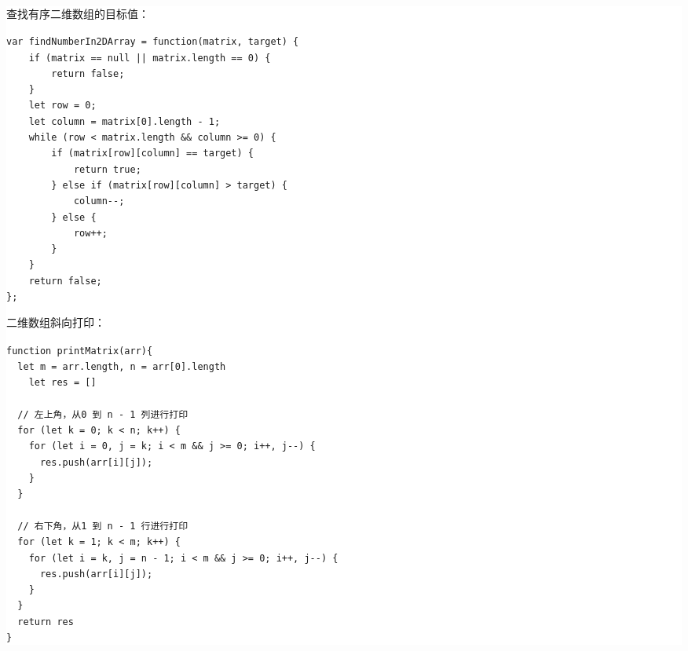 查找有序二维数组的目标值：

```
var findNumberIn2DArray = function(matrix, target) {
    if (matrix == null || matrix.length == 0) {
        return false;
    }
    let row = 0;
    let column = matrix[0].length - 1;
    while (row < matrix.length && column >= 0) {
        if (matrix[row][column] == target) {
            return true;
        } else if (matrix[row][column] > target) {
            column--;
        } else {
            row++;
        }
    }
    return false;
};
```

二维数组斜向打印：

```
function printMatrix(arr){
  let m = arr.length, n = arr[0].length
    let res = []
  
  // 左上角，从0 到 n - 1 列进行打印
  for (let k = 0; k < n; k++) {
    for (let i = 0, j = k; i < m && j >= 0; i++, j--) {
      res.push(arr[i][j]);
    }
  }

  // 右下角，从1 到 n - 1 行进行打印
  for (let k = 1; k < m; k++) {
    for (let i = k, j = n - 1; i < m && j >= 0; i++, j--) {
      res.push(arr[i][j]);
    }
  }
  return res
}
```